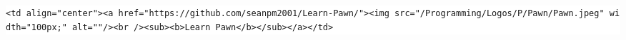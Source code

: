     <td align="center"><a href="https://github.com/seanpm2001/Learn-Pawn/"><img src="/Programming/Logos/P/Pawn/Pawn.jpeg" width="100px;" alt=""/><br /><sub><b>Learn Pawn</b></sub></a></td>